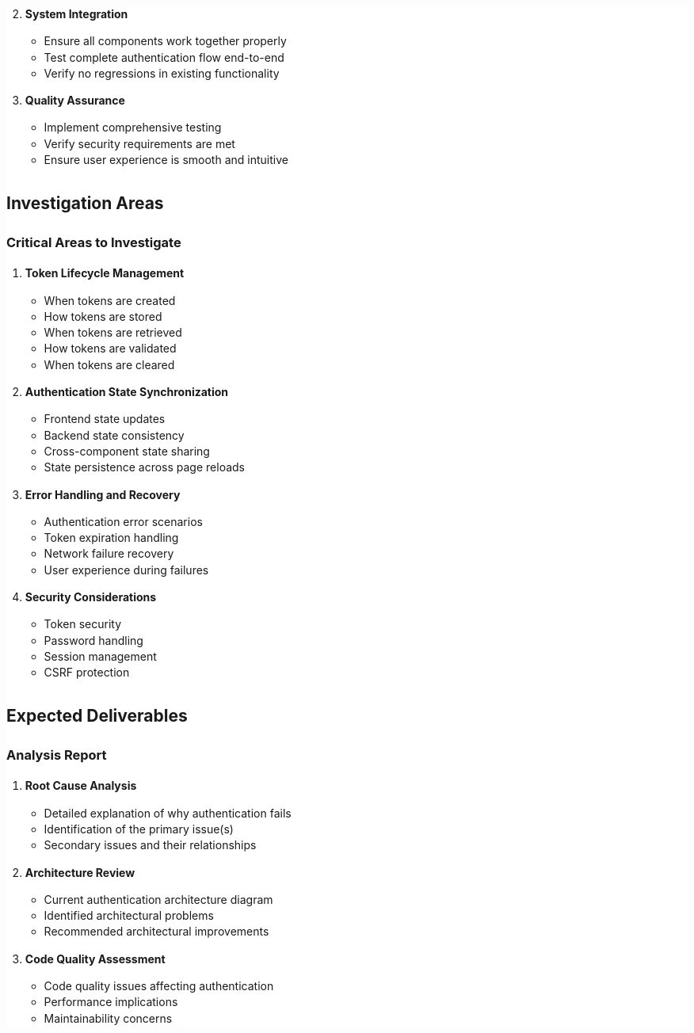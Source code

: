 2. **System Integration**
   - Ensure all components work together properly
   - Test complete authentication flow end-to-end
   - Verify no regressions in existing functionality

3. **Quality Assurance**
   - Implement comprehensive testing
   - Verify security requirements are met
   - Ensure user experience is smooth and intuitive

## Investigation Areas

### Critical Areas to Investigate
1. **Token Lifecycle Management**
   - When tokens are created
   - How tokens are stored
   - When tokens are retrieved
   - How tokens are validated
   - When tokens are cleared

2. **Authentication State Synchronization**
   - Frontend state updates
   - Backend state consistency
   - Cross-component state sharing
   - State persistence across page reloads

3. **Error Handling and Recovery**
   - Authentication error scenarios
   - Token expiration handling
   - Network failure recovery
   - User experience during failures

4. **Security Considerations**
   - Token security
   - Password handling
   - Session management
   - CSRF protection

## Expected Deliverables

### Analysis Report
1. **Root Cause Analysis**
   - Detailed explanation of why authentication fails
   - Identification of the primary issue(s)
   - Secondary issues and their relationships

2. **Architecture Review**
   - Current authentication architecture diagram
   - Identified architectural problems
   - Recommended architectural improvements

3. **Code Quality Assessment**
   - Code quality issues affecting authentication
   - Performance implications
   - Maintainability concerns
